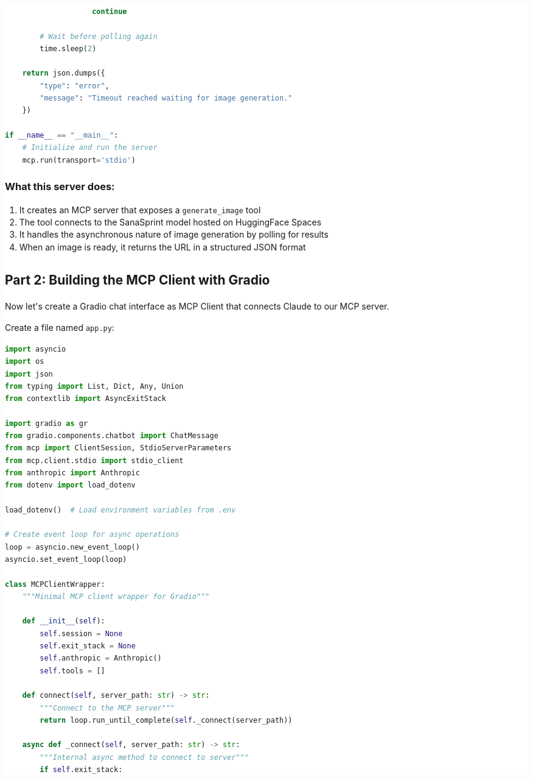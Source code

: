 ```python
                    continue
        
        # Wait before polling again
        time.sleep(2)
    
    return json.dumps({
        "type": "error",
        "message": "Timeout reached waiting for image generation."
    })

if __name__ == "__main__":
    # Initialize and run the server
    mcp.run(transport='stdio')
```

### What this server does:

1. It creates an MCP server that exposes a `generate_image` tool
2. The tool connects to the SanaSprint model hosted on HuggingFace Spaces
3. It handles the asynchronous nature of image generation by polling for results
4. When an image is ready, it returns the URL in a structured JSON format

## Part 2: Building the MCP Client with Gradio

Now let's create a Gradio chat interface as MCP Client that connects Claude to our MCP server.

Create a file named `app.py`:

```python
import asyncio
import os
import json
from typing import List, Dict, Any, Union
from contextlib import AsyncExitStack

import gradio as gr
from gradio.components.chatbot import ChatMessage
from mcp import ClientSession, StdioServerParameters
from mcp.client.stdio import stdio_client
from anthropic import Anthropic
from dotenv import load_dotenv

load_dotenv()  # Load environment variables from .env

# Create event loop for async operations
loop = asyncio.new_event_loop()
asyncio.set_event_loop(loop)

class MCPClientWrapper:
    """Minimal MCP client wrapper for Gradio"""
    
    def __init__(self):
        self.session = None
        self.exit_stack = None
        self.anthropic = Anthropic()
        self.tools = []
    
    def connect(self, server_path: str) -> str:
        """Connect to the MCP server"""
        return loop.run_until_complete(self._connect(server_path))
    
    async def _connect(self, server_path: str) -> str:
        """Internal async method to connect to server"""
        if self.exit_stack:
```